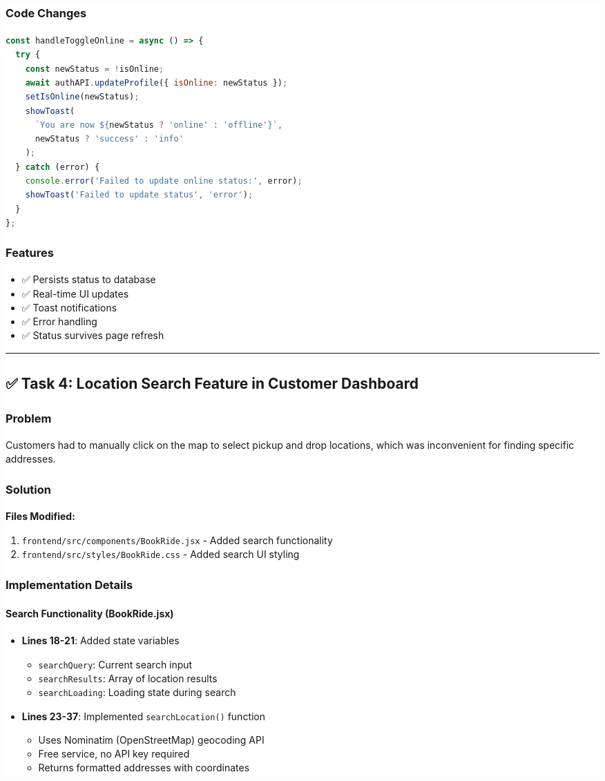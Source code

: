 ### Code Changes
```javascript
const handleToggleOnline = async () => {
  try {
    const newStatus = !isOnline;
    await authAPI.updateProfile({ isOnline: newStatus });
    setIsOnline(newStatus);
    showToast(
      `You are now ${newStatus ? 'online' : 'offline'}`,
      newStatus ? 'success' : 'info'
    );
  } catch (error) {
    console.error('Failed to update online status:', error);
    showToast('Failed to update status', 'error');
  }
};
```

### Features
- ✅ Persists status to database
- ✅ Real-time UI updates
- ✅ Toast notifications
- ✅ Error handling
- ✅ Status survives page refresh

---

## ✅ Task 4: Location Search Feature in Customer Dashboard

### Problem
Customers had to manually click on the map to select pickup and drop locations, which was inconvenient for finding specific addresses.

### Solution
**Files Modified:**
1. `frontend/src/components/BookRide.jsx` - Added search functionality
2. `frontend/src/styles/BookRide.css` - Added search UI styling

### Implementation Details

#### Search Functionality (BookRide.jsx)
- **Lines 18-21**: Added state variables
  - `searchQuery`: Current search input
  - `searchResults`: Array of location results
  - `searchLoading`: Loading state during search

- **Lines 23-37**: Implemented `searchLocation()` function
  - Uses Nominatim (OpenStreetMap) geocoding API
  - Free service, no API key required
  - Returns formatted addresses with coordinates
